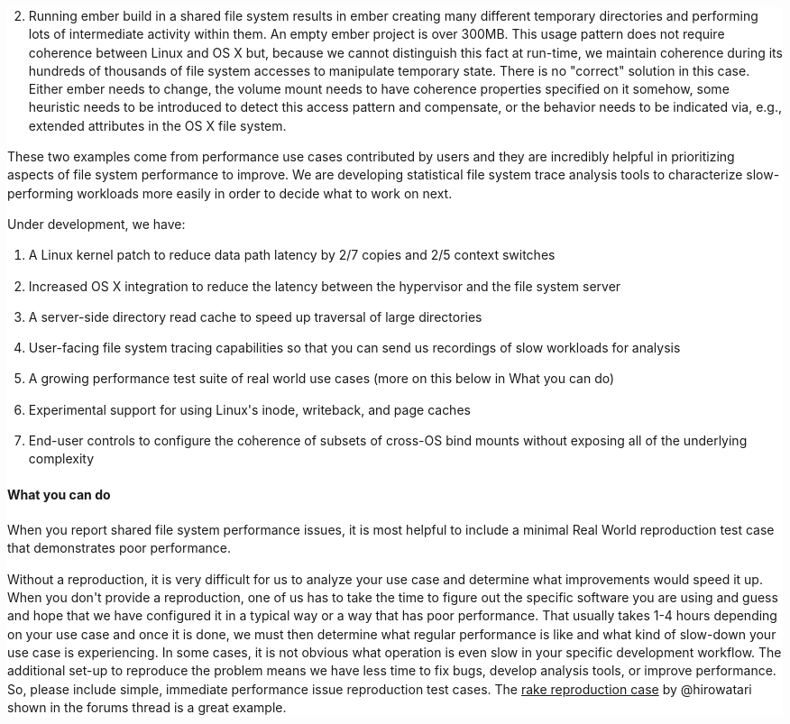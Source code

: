 2. Running ember build in a shared file system results in ember creating many
different temporary directories and performing lots of intermediate activity
within them. An empty ember project is over 300MB. This usage pattern does not
require coherence between Linux and OS X but, because we cannot distinguish this
fact at run-time, we maintain coherence during its hundreds of thousands of file
system accesses to manipulate temporary state. There is no "correct" solution in
this case. Either ember needs to change, the volume mount needs to have
coherence properties specified on it somehow, some heuristic needs to be
introduced to detect this access pattern and compensate, or the behavior needs
to be indicated via, e.g., extended attributes in the OS X file system.

These two examples come from performance use cases contributed by users and they
are incredibly helpful in prioritizing aspects of file system performance to
improve. We are developing statistical file system trace analysis tools
to characterize slow-performing workloads more easily in order to decide what to
work on next.

Under development, we have:

1. A Linux kernel patch to reduce data path latency by 2/7 copies and 2/5
context switches

2. Increased OS X integration to reduce the latency between the hypervisor and
the file system server

3. A server-side directory read cache to speed up traversal of large directories

4. User-facing file system tracing capabilities so that you can send us
recordings of slow workloads for analysis

5. A growing performance test suite of real world use cases (more on this below
in What you can do)

6. Experimental support for using Linux's inode, writeback, and page caches

7. End-user controls to configure the coherence of subsets of cross-OS bind
mounts without exposing all of the underlying complexity

#### What you can do

When you report shared file system performance issues, it is most helpful to
include a minimal Real World reproduction test case that demonstrates poor
performance.

Without a reproduction, it is very difficult for us to analyze your use case and
determine what improvements would speed it up. When you don't provide a
reproduction, one of us has to take the time to figure out the specific software
you are using and guess and hope that we have configured it in a typical way or
a way that has poor performance. That usually takes 1-4 hours depending on your
use case and once it is done, we must then determine what regular performance is
like and what kind of slow-down your use case is experiencing. In some cases, it
is not obvious what operation is even slow in your specific development
workflow. The additional set-up to reproduce the problem means we have less time
to fix bugs, develop analysis tools, or improve performance. So, please include
simple, immediate performance issue reproduction test cases. The [rake
reproduction
case](https://forums.docker.com/t/file-access-in-mounted-volumes-extremely-slow-cpu-bound/8076/103)
by @hirowatari shown in the forums thread is a great example.

